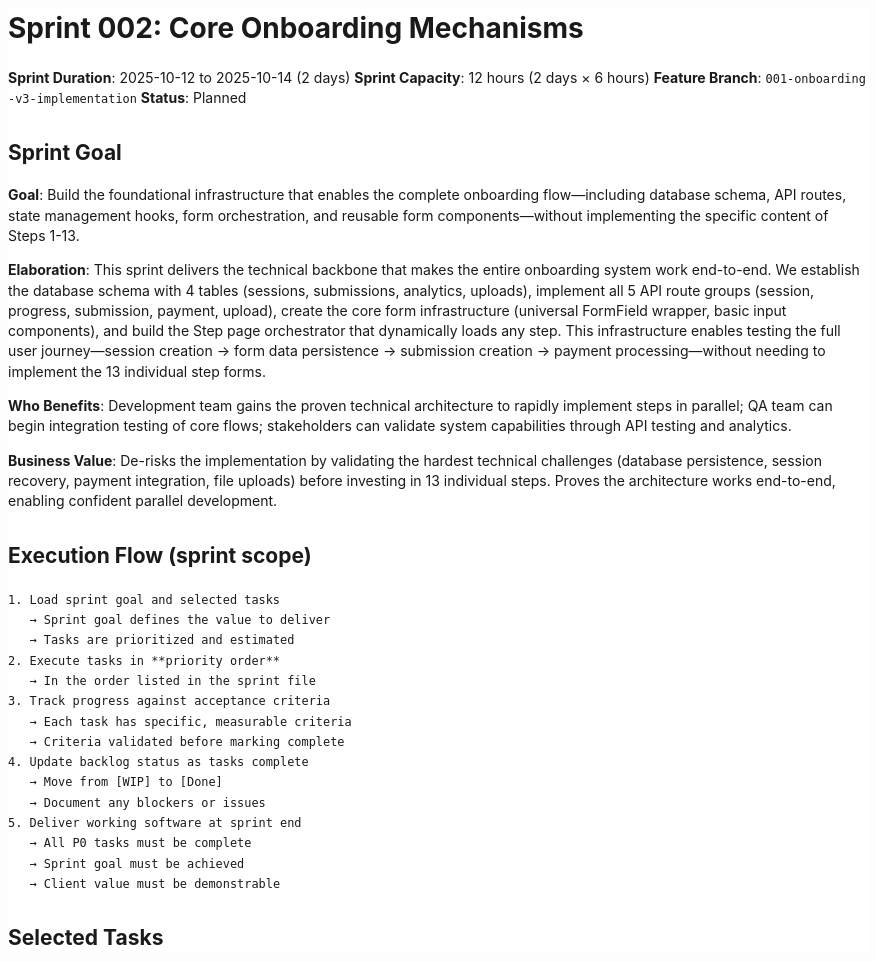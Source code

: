 # Sprint 002: Core Onboarding Mechanisms

**Sprint Duration**: 2025-10-12 to 2025-10-14 (2 days)
**Sprint Capacity**: 12 hours (2 days × 6 hours)
**Feature Branch**: `001-onboarding-v3-implementation`
**Status**: Planned

## Sprint Goal

**Goal**: Build the foundational infrastructure that enables the complete onboarding flow—including database schema, API routes, state management hooks, form orchestration, and reusable form components—without implementing the specific content of Steps 1-13.

**Elaboration**:
This sprint delivers the technical backbone that makes the entire onboarding system work end-to-end. We establish the database schema with 4 tables (sessions, submissions, analytics, uploads), implement all 5 API route groups (session, progress, submission, payment, upload), create the core form infrastructure (universal FormField wrapper, basic input components), and build the Step page orchestrator that dynamically loads any step. This infrastructure enables testing the full user journey—session creation → form data persistence → submission creation → payment processing—without needing to implement the 13 individual step forms.

**Who Benefits**: Development team gains the proven technical architecture to rapidly implement steps in parallel; QA team can begin integration testing of core flows; stakeholders can validate system capabilities through API testing and analytics.

**Business Value**: De-risks the implementation by validating the hardest technical challenges (database persistence, session recovery, payment integration, file uploads) before investing in 13 individual steps. Proves the architecture works end-to-end, enabling confident parallel development.

## Execution Flow (sprint scope)
```
1. Load sprint goal and selected tasks
   → Sprint goal defines the value to deliver
   → Tasks are prioritized and estimated
2. Execute tasks in **priority order**
   → In the order listed in the sprint file
3. Track progress against acceptance criteria
   → Each task has specific, measurable criteria
   → Criteria validated before marking complete
4. Update backlog status as tasks complete
   → Move from [WIP] to [Done]
   → Document any blockers or issues
5. Deliver working software at sprint end
   → All P0 tasks must be complete
   → Sprint goal must be achieved
   → Client value must be demonstrable
```

## Selected Tasks
